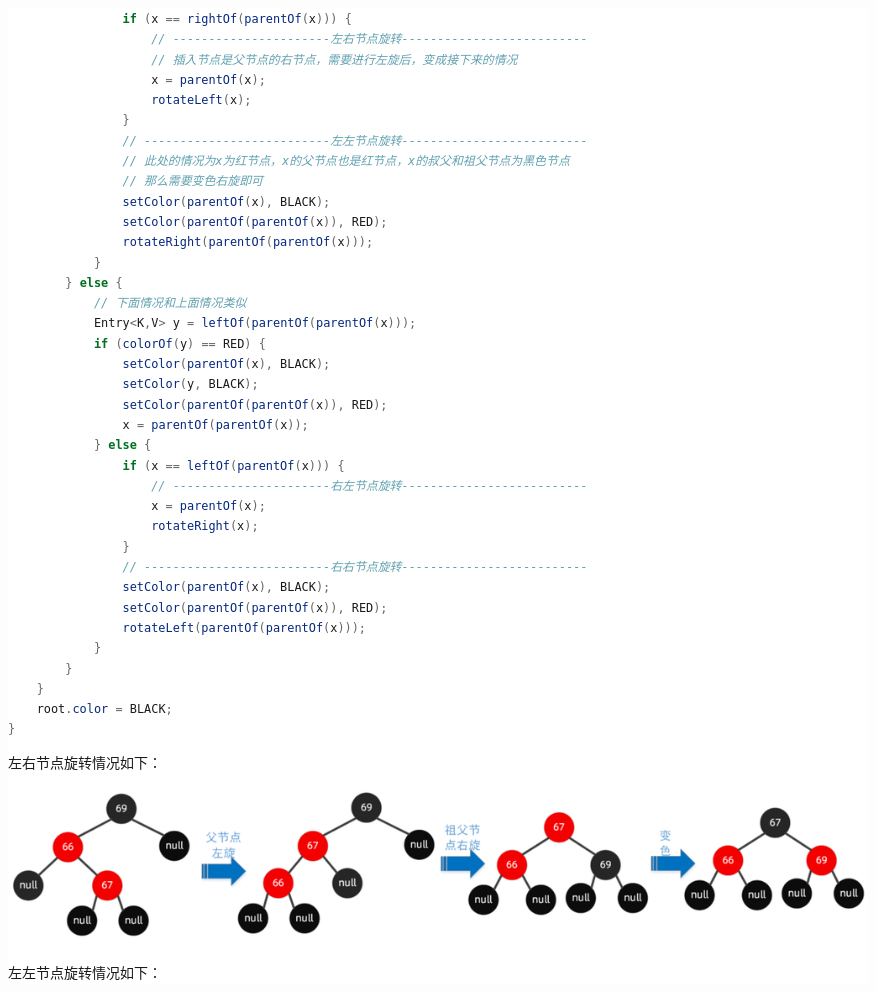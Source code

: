 ```java
                if (x == rightOf(parentOf(x))) {
                    // ----------------------左右节点旋转--------------------------
                    // 插入节点是父节点的右节点，需要进行左旋后，变成接下来的情况
                    x = parentOf(x);
                    rotateLeft(x);
                }
                // --------------------------左左节点旋转--------------------------
                // 此处的情况为x为红节点，x的父节点也是红节点，x的叔父和祖父节点为黑色节点
                // 那么需要变色右旋即可
                setColor(parentOf(x), BLACK);
                setColor(parentOf(parentOf(x)), RED);
                rotateRight(parentOf(parentOf(x)));
            }
        } else {
            // 下面情况和上面情况类似
            Entry<K,V> y = leftOf(parentOf(parentOf(x)));
            if (colorOf(y) == RED) {
                setColor(parentOf(x), BLACK);
                setColor(y, BLACK);
                setColor(parentOf(parentOf(x)), RED);
                x = parentOf(parentOf(x));
            } else {
                if (x == leftOf(parentOf(x))) {
                    // ----------------------右左节点旋转--------------------------
                    x = parentOf(x);
                    rotateRight(x);
                }
                // --------------------------右右节点旋转--------------------------
                setColor(parentOf(x), BLACK);
                setColor(parentOf(parentOf(x)), RED);
                rotateLeft(parentOf(parentOf(x)));
            }
        }
    }
    root.color = BLACK;
}
```

左右节点旋转情况如下：

![](./images/左右节点旋转.png)

左左节点旋转情况如下：
